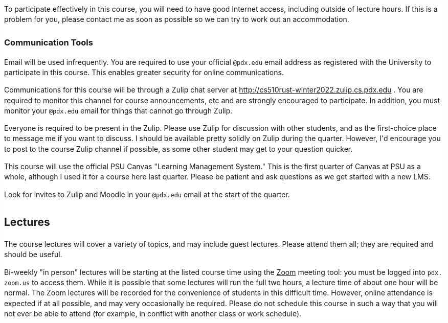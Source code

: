 To participate effectively in this course, you will need to
have good Internet access, including outside of lecture
hours. If this is a problem for you, please contact me as
soon as possible so we can try to work out an accommodation.

### Communication Tools

Email will be used infrequently. You are required to use
your official `@pdx.edu` email address as registered with the
University to participate in this course. This enables
greater security for online communications.

Communications for this course will be through a Zulip chat
server at http://cs510rust-winter2022.zulip.cs.pdx.edu .
You are required to monitor this channel for course
announcements, etc and are strongly encouraged to
participate. In addition, you must monitor your `@pdx.edu`
email for things that cannot go through Zulip.

Everyone is required to be present in the Zulip.  Please use
Zulip for discussion with other students, and as the
first-choice place to message me if you want to discuss. I
should be available pretty solidly on Zulip during the
quarter.  However, I'd encourage you to post to the course
Zulip channel if possible, as some other student may get to
your question quicker.

This course will use the official PSU Canvas "Learning
Management System." This is the first quarter of Canvas at
PSU as a whole, although I used it for a course here last
quarter. Please be patient and ask questions as we get
started with a new LMS.

Look for invites to Zulip and Moodle in your `@pdx.edu`
email at the start of the quarter.

## Lectures

The course lectures will cover a variety of topics, and may
include guest lectures. Please attend them all; they are
required and should be useful.

Bi-weekly "in person" lectures will be starting at the
listed course time using the [Zoom](http://pdx.zoom.us)
meeting tool: you must be logged into `pdx.zoom.us` to
access them. While it is possible that some lectures will
run the full two hours, a lecture time of about one hour
will be normal. The Zoom lectures will be recorded for the
convenience of students in this difficult time. However,
online attendance is expected if at all possible, and may
very occasionally be required. Please do not schedule this
course in such a way that you will not ever be able to
attend (for example, in conflict with another class or work
schedule).
